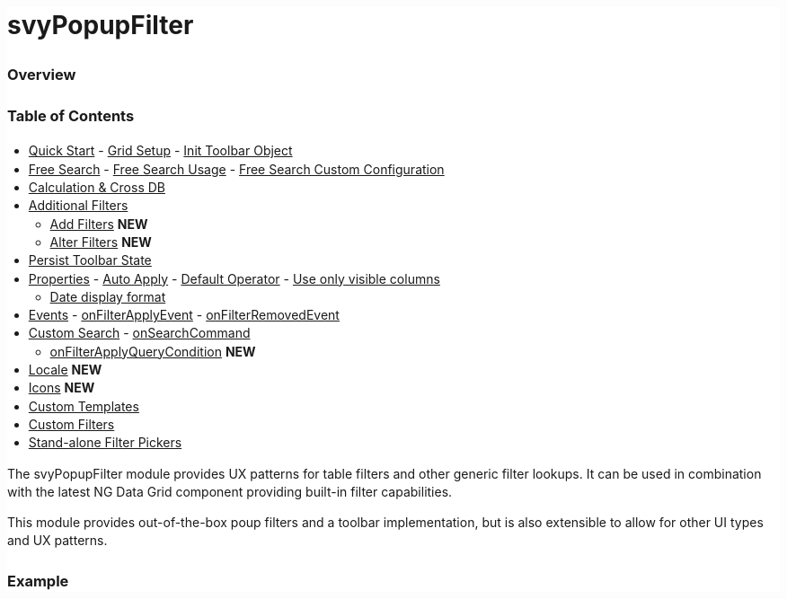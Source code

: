 # svyPopupFilter

### Overview

### Table of Contents

* [Quick Start](./#quick-start) - [Grid Setup](./#grid-setup) - [Init Toolbar Object](./#init-toolbar-object)
* [Free Search](./#free-search) - [Free Search Usage](./#free-search-usage) - [Free Search Custom Configuration](./#free-search-custom-configuration)
* [Calculation & Cross DB](./#calculation-and-cross-db)
* [Additional Filters](./#additional-filters)
  * [Add Filters](./#new-additional-filters) **NEW**
  * [Alter Filters](./#new-alter-filters) **NEW**
* [Persist Toolbar State](./#persist-toolbar-state)
* [Properties](./#properties) - [Auto Apply](./#auto-apply) - [Default Operator](./#default-operator) - [Use only visible columns](./#use-only-visible-columns)
  * [Date display format](./#new-date-display-format)
* [Events](./#events) - [onFilterApplyEvent](./#onfilterapplyevent) - [onFilterRemovedEvent](./#onfilterremovedevent)
* [Custom Search](./#custom-search) - [onSearchCommand](./#onsearchcommand)
  * [onFilterApplyQueryCondition](./#new-onfilterapplyquerycondition) **NEW**
* [Locale](./#new-locale) **NEW**
* [Icons](./#new-icons) **NEW**
* [Custom Templates](./#custom-templates)
* [Custom Filters](./#custom-filters)
* [Stand-alone Filter Pickers](./#stand-alone-filter-pickers)

The svyPopupFilter module provides UX patterns for table filters and other generic filter lookups. It can be used in combination with the latest NG Data Grid component providing built-in filter capabilities.

This module provides out-of-the-box poup filters and a toolbar implementation, but is also extensible to allow for other UI types and UX patterns.

### Example
